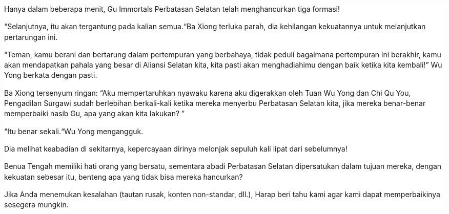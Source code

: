 Hanya dalam beberapa menit, Gu Immortals Perbatasan Selatan telah menghancurkan tiga formasi!

“Selanjutnya, itu akan tergantung pada kalian semua.“Ba Xiong terluka parah, dia kehilangan kekuatannya untuk melanjutkan pertarungan ini.

“Teman, kamu berani dan bertarung dalam pertempuran yang berbahaya, tidak peduli bagaimana pertempuran ini berakhir, kamu akan mendapatkan pahala yang besar di Aliansi Selatan kita, kita pasti akan menghadiahimu dengan baik ketika kita kembali!” Wu Yong berkata dengan pasti.

Ba Xiong tersenyum ringan: “Aku mempertaruhkan nyawaku karena aku digerakkan oleh Tuan Wu Yong dan Chi Qu You, Pengadilan Surgawi sudah berlebihan berkali-kali ketika mereka menyerbu Perbatasan Selatan kita, jika mereka benar-benar memperbaiki nasib Gu, apa yang akan kita lakukan? ”

“Itu benar sekali.“Wu Yong mengangguk.

Dia melihat keabadian di sekitarnya, kepercayaan dirinya melonjak sepuluh kali lipat dari sebelumnya!

Benua Tengah memiliki hati orang yang bersatu, sementara abadi Perbatasan Selatan dipersatukan dalam tujuan mereka, dengan kekuatan sebesar itu, benteng apa yang tidak bisa mereka hancurkan?

Jika Anda menemukan kesalahan (tautan rusak, konten non-standar, dll.), Harap beri tahu kami agar kami dapat memperbaikinya sesegera mungkin.

